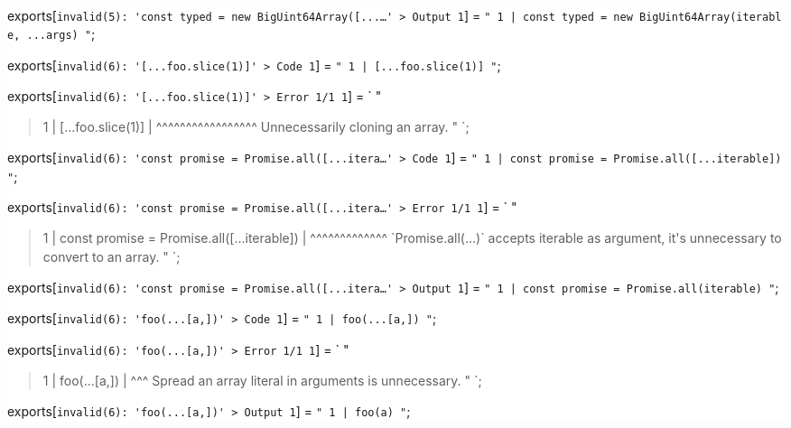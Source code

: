 exports[`invalid(5): 'const typed = new BigUint64Array([...…' > Output 1`] = `
"
  1 | const typed = new BigUint64Array(iterable, ...args)
"
`;

exports[`invalid(6): '[...foo.slice(1)]' > Code 1`] = `
"
  1 | [...foo.slice(1)]
"
`;

exports[`invalid(6): '[...foo.slice(1)]' > Error 1/1 1`] = `
"
> 1 | [...foo.slice(1)]
    | ^^^^^^^^^^^^^^^^^ Unnecessarily cloning an array.
"
`;

exports[`invalid(6): 'const promise = Promise.all([...itera…' > Code 1`] = `
"
  1 | const promise = Promise.all([...iterable])
"
`;

exports[`invalid(6): 'const promise = Promise.all([...itera…' > Error 1/1 1`] = `
"
> 1 | const promise = Promise.all([...iterable])
    |                             ^^^^^^^^^^^^^ \`Promise.all(…)\` accepts iterable as argument, it's unnecessary to convert to an array.
"
`;

exports[`invalid(6): 'const promise = Promise.all([...itera…' > Output 1`] = `
"
  1 | const promise = Promise.all(iterable)
"
`;

exports[`invalid(6): 'foo(...[a,])' > Code 1`] = `
"
  1 | foo(...[a,])
"
`;

exports[`invalid(6): 'foo(...[a,])' > Error 1/1 1`] = `
"
> 1 | foo(...[a,])
    |     ^^^ Spread an array literal in arguments is unnecessary.
"
`;

exports[`invalid(6): 'foo(...[a,])' > Output 1`] = `
"
  1 | foo(a)
"
`;
